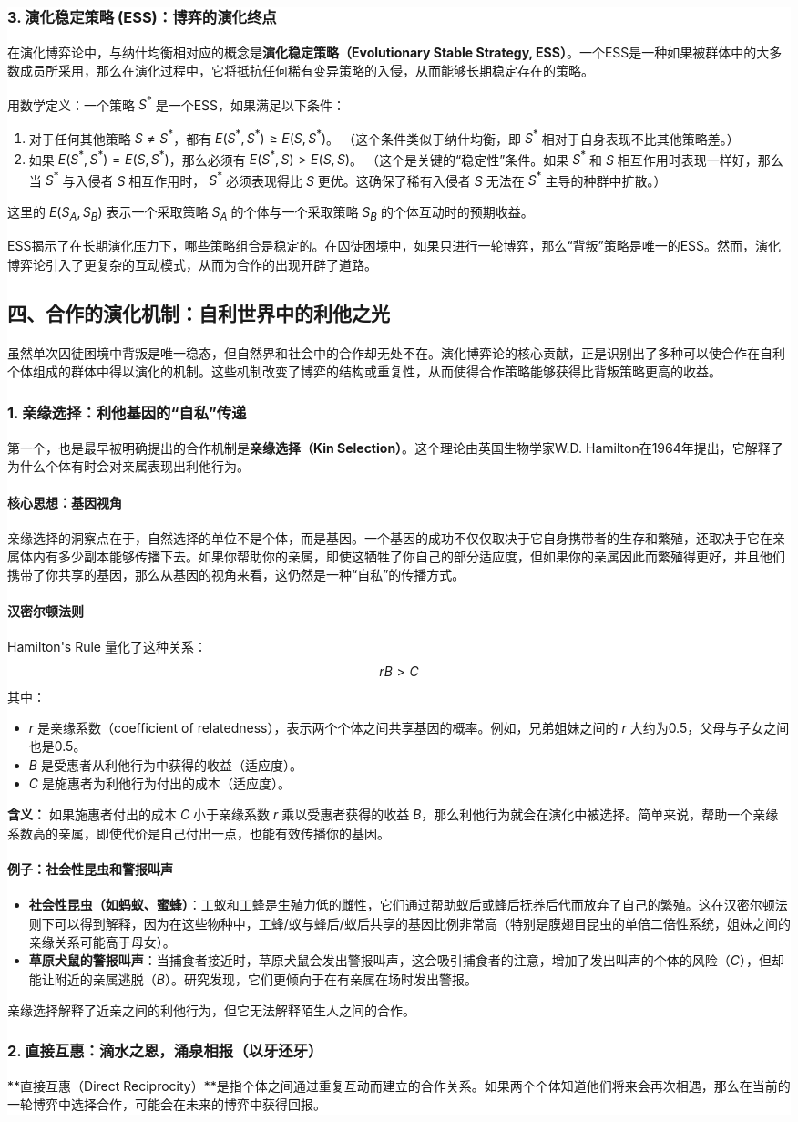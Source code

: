 ### 3. 演化稳定策略 (ESS)：博弈的演化终点

在演化博弈论中，与纳什均衡相对应的概念是**演化稳定策略（Evolutionary Stable Strategy, ESS）**。一个ESS是一种如果被群体中的大多数成员所采用，那么在演化过程中，它将抵抗任何稀有变异策略的入侵，从而能够长期稳定存在的策略。

用数学定义：一个策略 $S^*$ 是一个ESS，如果满足以下条件：
1.  对于任何其他策略 $S \neq S^*$，都有 $E(S^*, S^*) \ge E(S, S^*)$。
    （这个条件类似于纳什均衡，即 $S^*$ 相对于自身表现不比其他策略差。）
2.  如果 $E(S^*, S^*) = E(S, S^*)$，那么必须有 $E(S^*, S) > E(S, S)$。
    （这个是关键的“稳定性”条件。如果 $S^*$ 和 $S$ 相互作用时表现一样好，那么当 $S^*$ 与入侵者 $S$ 相互作用时， $S^*$ 必须表现得比 $S$ 更优。这确保了稀有入侵者 $S$ 无法在 $S^*$ 主导的种群中扩散。）

这里的 $E(S_A, S_B)$ 表示一个采取策略 $S_A$ 的个体与一个采取策略 $S_B$ 的个体互动时的预期收益。

ESS揭示了在长期演化压力下，哪些策略组合是稳定的。在囚徒困境中，如果只进行一轮博弈，那么“背叛”策略是唯一的ESS。然而，演化博弈论引入了更复杂的互动模式，从而为合作的出现开辟了道路。

## 四、合作的演化机制：自利世界中的利他之光

虽然单次囚徒困境中背叛是唯一稳态，但自然界和社会中的合作却无处不在。演化博弈论的核心贡献，正是识别出了多种可以使合作在自利个体组成的群体中得以演化的机制。这些机制改变了博弈的结构或重复性，从而使得合作策略能够获得比背叛策略更高的收益。

### 1. 亲缘选择：利他基因的“自私”传递

第一个，也是最早被明确提出的合作机制是**亲缘选择（Kin Selection）**。这个理论由英国生物学家W.D. Hamilton在1964年提出，它解释了为什么个体有时会对亲属表现出利他行为。

#### 核心思想：基因视角

亲缘选择的洞察点在于，自然选择的单位不是个体，而是基因。一个基因的成功不仅仅取决于它自身携带者的生存和繁殖，还取决于它在亲属体内有多少副本能够传播下去。如果你帮助你的亲属，即使这牺牲了你自己的部分适应度，但如果你的亲属因此而繁殖得更好，并且他们携带了你共享的基因，那么从基因的视角来看，这仍然是一种“自私”的传播方式。

#### 汉密尔顿法则

Hamilton's Rule 量化了这种关系：
$$ rB > C $$
其中：
*   $r$ 是亲缘系数（coefficient of relatedness），表示两个个体之间共享基因的概率。例如，兄弟姐妹之间的 $r$ 大约为0.5，父母与子女之间也是0.5。
*   $B$ 是受惠者从利他行为中获得的收益（适应度）。
*   $C$ 是施惠者为利他行为付出的成本（适应度）。

**含义：** 如果施惠者付出的成本 $C$ 小于亲缘系数 $r$ 乘以受惠者获得的收益 $B$，那么利他行为就会在演化中被选择。简单来说，帮助一个亲缘系数高的亲属，即使代价是自己付出一点，也能有效传播你的基因。

#### 例子：社会性昆虫和警报叫声

*   **社会性昆虫（如蚂蚁、蜜蜂）**：工蚁和工蜂是生殖力低的雌性，它们通过帮助蚁后或蜂后抚养后代而放弃了自己的繁殖。这在汉密尔顿法则下可以得到解释，因为在这些物种中，工蜂/蚁与蜂后/蚁后共享的基因比例非常高（特别是膜翅目昆虫的单倍二倍性系统，姐妹之间的亲缘关系可能高于母女）。
*   **草原犬鼠的警报叫声**：当捕食者接近时，草原犬鼠会发出警报叫声，这会吸引捕食者的注意，增加了发出叫声的个体的风险（$C$），但却能让附近的亲属逃脱（$B$）。研究发现，它们更倾向于在有亲属在场时发出警报。

亲缘选择解释了近亲之间的利他行为，但它无法解释陌生人之间的合作。

### 2. 直接互惠：滴水之恩，涌泉相报（以牙还牙）

**直接互惠（Direct Reciprocity）**是指个体之间通过重复互动而建立的合作关系。如果两个个体知道他们将来会再次相遇，那么在当前的一轮博弈中选择合作，可能会在未来的博弈中获得回报。

